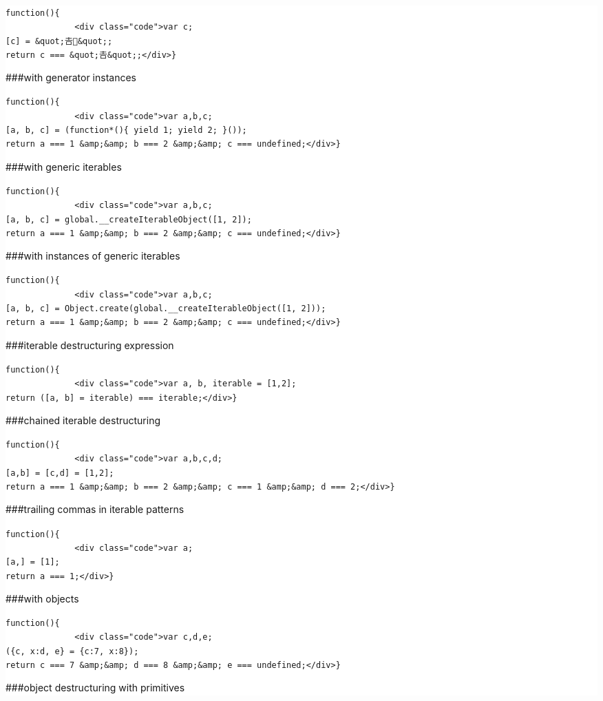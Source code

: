 ```
function(){
              <div class="code">var c;
[c] = &quot;𠮷𠮶&quot;;
return c === &quot;𠮷&quot;;</div>}
```
###with generator instances
          
```
function(){
              <div class="code">var a,b,c;
[a, b, c] = (function*(){ yield 1; yield 2; }());
return a === 1 &amp;&amp; b === 2 &amp;&amp; c === undefined;</div>}
```
###with generic iterables
          
```
function(){
              <div class="code">var a,b,c;
[a, b, c] = global.__createIterableObject([1, 2]);
return a === 1 &amp;&amp; b === 2 &amp;&amp; c === undefined;</div>}
```
###with instances of generic iterables
          
```
function(){
              <div class="code">var a,b,c;
[a, b, c] = Object.create(global.__createIterableObject([1, 2]));
return a === 1 &amp;&amp; b === 2 &amp;&amp; c === undefined;</div>}
```
###iterable destructuring expression
          
```
function(){
              <div class="code">var a, b, iterable = [1,2];
return ([a, b] = iterable) === iterable;</div>}
```
###chained iterable destructuring
          
```
function(){
              <div class="code">var a,b,c,d;
[a,b] = [c,d] = [1,2];
return a === 1 &amp;&amp; b === 2 &amp;&amp; c === 1 &amp;&amp; d === 2;</div>}
```
###trailing commas in iterable patterns
          
```
function(){
              <div class="code">var a;
[a,] = [1];
return a === 1;</div>}
```
###with objects
          
```
function(){
              <div class="code">var c,d,e;
({c, x:d, e} = {c:7, x:8});
return c === 7 &amp;&amp; d === 8 &amp;&amp; e === undefined;</div>}
```
###object destructuring with primitives
          